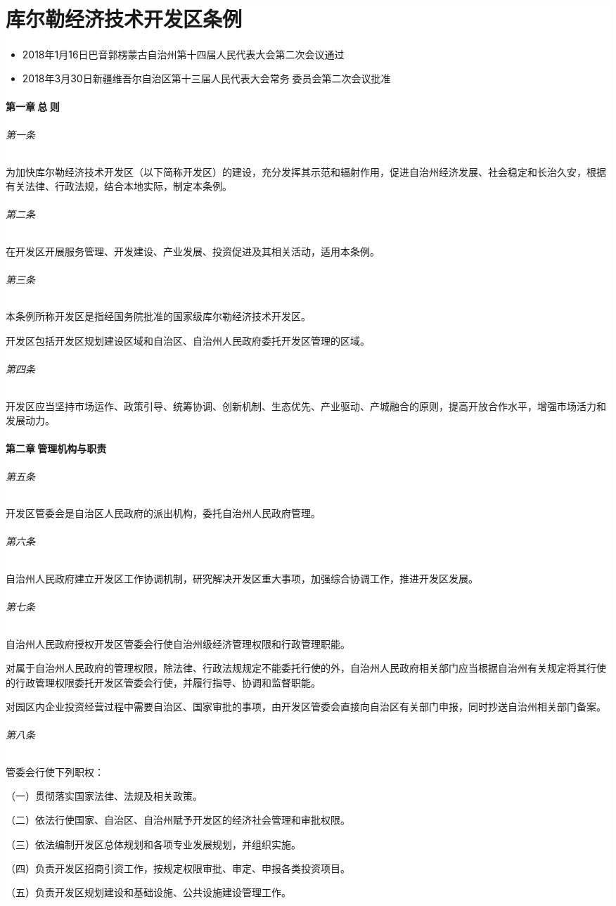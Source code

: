 # 库尔勒经济技术开发区条例

- 2018年1月16日巴音郭楞蒙古自治州第十四届人民代表大会第二次会议通过

- 2018年3月30日新疆维吾尔自治区第十三届人民代表大会常务
  委员会第二次会议批准



#### 第一章 总 则

###### 第一条

为加快库尔勒经济技术开发区（以下简称开发区）的建设，充分发挥其示范和辐射作用，促进自治州经济发展、社会稳定和长治久安，根据有关法律、行政法规，结合本地实际，制定本条例。

###### 第二条

在开发区开展服务管理、开发建设、产业发展、投资促进及其相关活动，适用本条例。

###### 第三条

本条例所称开发区是指经国务院批准的国家级库尔勒经济技术开发区。

开发区包括开发区规划建设区域和自治区、自治州人民政府委托开发区管理的区域。

###### 第四条

开发区应当坚持市场运作、政策引导、统筹协调、创新机制、生态优先、产业驱动、产城融合的原则，提高开放合作水平，增强市场活力和发展动力。

#### 第二章 管理机构与职责

###### 第五条

开发区管委会是自治区人民政府的派出机构，委托自治州人民政府管理。

###### 第六条

自治州人民政府建立开发区工作协调机制，研究解决开发区重大事项，加强综合协调工作，推进开发区发展。

###### 第七条

自治州人民政府授权开发区管委会行使自治州级经济管理权限和行政管理职能。

对属于自治州人民政府的管理权限，除法律、行政法规规定不能委托行使的外，自治州人民政府相关部门应当根据自治州有关规定将其行使的行政管理权限委托开发区管委会行使，并履行指导、协调和监督职能。

对园区内企业投资经营过程中需要自治区、国家审批的事项，由开发区管委会直接向自治区有关部门申报，同时抄送自治州相关部门备案。

###### 第八条

管委会行使下列职权：

（一）贯彻落实国家法律、法规及相关政策。

（二）依法行使国家、自治区、自治州赋予开发区的经济社会管理和审批权限。

（三）依法编制开发区总体规划和各项专业发展规划，并组织实施。

（四）负责开发区招商引资工作，按规定权限审批、审定、申报各类投资项目。

（五）负责开发区规划建设和基础设施、公共设施建设管理工作。
